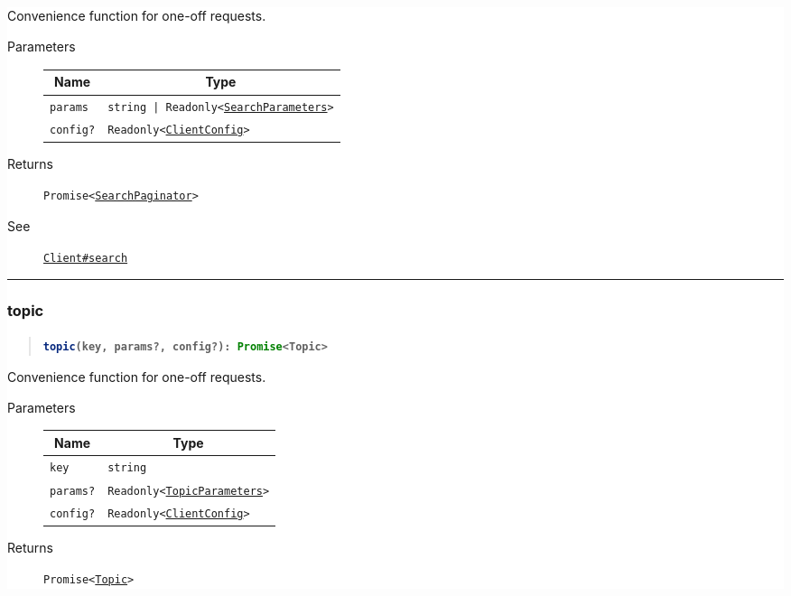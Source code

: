Convenience function for one-off requests.

<dl>
<dt>Parameters</dt><dd><p>

|Name|Type|
|---|---|
|`params`|<code>string \| Readonly<[SearchParameters](../interfaces/json.SearchParameters.md)\></code>|
|`config?`|<code>Readonly<[ClientConfig](../interfaces/ClientConfig.md)\></code>|

</p></dd>
<dt>Returns</dt>
<dd><p>

<code>Promise<[SearchPaginator](../classes/json.SearchPaginator.md)\></code>

</p></dd>
<dt> See</dt>
<dd><p>

[`Client#search`](../classes/json.v1_0.Client.md#search)

</p></dd>
</dl>

___

### topic

> <b>
>
> ```typescript
> topic(key, params?, config?): Promise<Topic>
> ```
>
> </b>

Convenience function for one-off requests.

<dl>
<dt>Parameters</dt><dd><p>

|Name|Type|
|---|---|
|`key`|<code>string</code>|
|`params?`|<code>Readonly<[TopicParameters](../interfaces/json.v1_0.TopicParameters.md)\></code>|
|`config?`|<code>Readonly<[ClientConfig](../interfaces/ClientConfig.md)\></code>|

</p></dd>
<dt>Returns</dt>
<dd><p>

<code>Promise<[Topic](../interfaces/json.v1_0.Topic.md)\></code>
